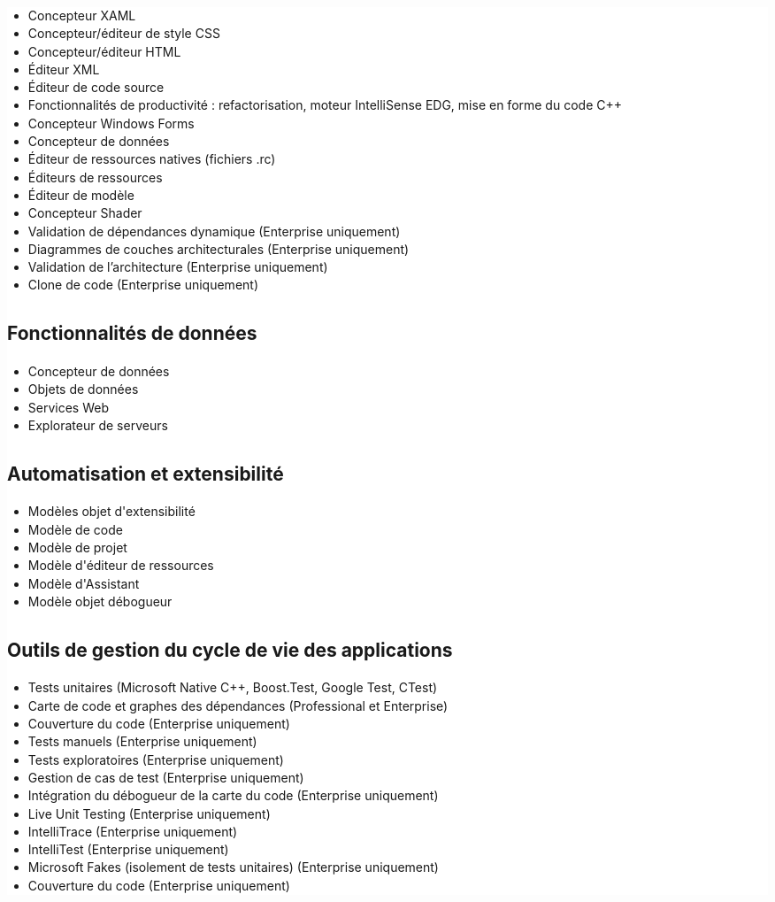 - Concepteur XAML
- Concepteur/éditeur de style CSS
- Concepteur/éditeur HTML
- Éditeur XML
- Éditeur de code source
- Fonctionnalités de productivité : refactorisation, moteur IntelliSense EDG, mise en forme du code C++
- Concepteur Windows Forms
- Concepteur de données
- Éditeur de ressources natives (fichiers .rc)
- Éditeurs de ressources
- Éditeur de modèle
- Concepteur Shader
- Validation de dépendances dynamique (Enterprise uniquement)
- Diagrammes de couches architecturales (Enterprise uniquement)
- Validation de l’architecture (Enterprise uniquement)
- Clone de code (Enterprise uniquement)

## <a name="data-features"></a>Fonctionnalités de données

- Concepteur de données
- Objets de données
- Services Web
- Explorateur de serveurs

## <a name="automation-and-extensibility"></a>Automatisation et extensibilité

- Modèles objet d'extensibilité
- Modèle de code
- Modèle de projet
- Modèle d'éditeur de ressources
- Modèle d'Assistant
- Modèle objet débogueur

## <a name="application-lifecycle-management-tools"></a>Outils de gestion du cycle de vie des applications

- Tests unitaires (Microsoft Native C++, Boost.Test, Google Test, CTest)
- Carte de code et graphes des dépendances (Professional et Enterprise)
- Couverture du code (Enterprise uniquement)
- Tests manuels (Enterprise uniquement)
- Tests exploratoires (Enterprise uniquement)
- Gestion de cas de test (Enterprise uniquement)
- Intégration du débogueur de la carte du code (Enterprise uniquement)
- Live Unit Testing (Enterprise uniquement)
- IntelliTrace (Enterprise uniquement)
- IntelliTest (Enterprise uniquement)
- Microsoft Fakes (isolement de tests unitaires) (Enterprise uniquement)
- Couverture du code (Enterprise uniquement)
